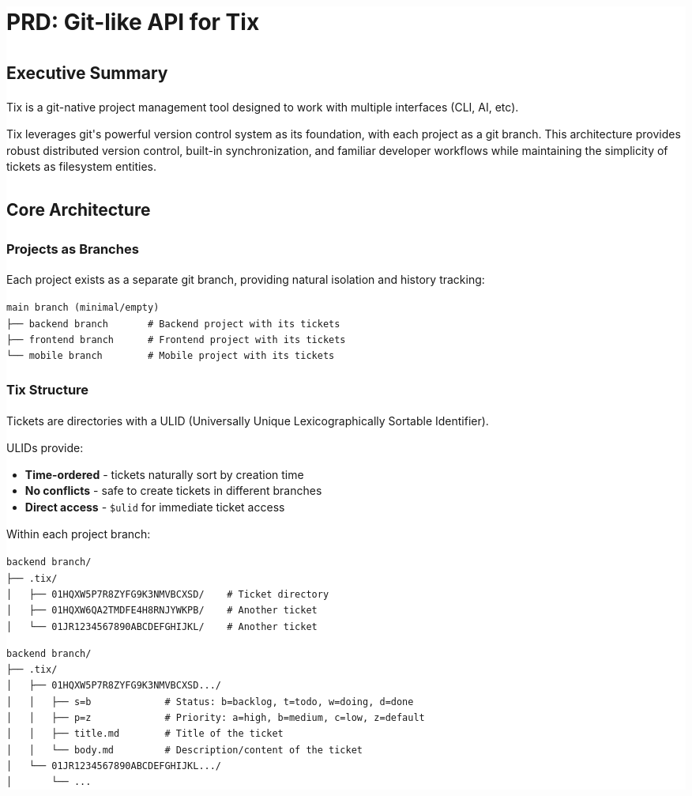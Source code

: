 # PRD: Git-like API for Tix

## Executive Summary

Tix is a git-native project management tool designed to work with multiple interfaces (CLI, AI, etc).

Tix leverages git's powerful version control system as its foundation, with each project as a git branch. This architecture provides robust distributed version control, built-in synchronization, and familiar developer workflows while maintaining the simplicity of tickets as filesystem entities.

## Core Architecture

### Projects as Branches

Each project exists as a separate git branch, providing natural isolation and history tracking:

```
main branch (minimal/empty)
├── backend branch       # Backend project with its tickets
├── frontend branch      # Frontend project with its tickets
└── mobile branch        # Mobile project with its tickets
```

### Tix Structure

Tickets are directories with a ULID (Universally Unique Lexicographically Sortable Identifier).

ULIDs provide:

- **Time-ordered** - tickets naturally sort by creation time
- **No conflicts** - safe to create tickets in different branches
- **Direct access** - `$ulid` for immediate ticket access

Within each project branch:

```
backend branch/
├── .tix/
│   ├── 01HQXW5P7R8ZYFG9K3NMVBCXSD/    # Ticket directory
│   ├── 01HQXW6QA2TMDFE4H8RNJYWKPB/    # Another ticket
│   └── 01JR1234567890ABCDEFGHIJKL/    # Another ticket
```

```
backend branch/
├── .tix/
│   ├── 01HQXW5P7R8ZYFG9K3NMVBCXSD.../
│   │   ├── s=b             # Status: b=backlog, t=todo, w=doing, d=done
│   │   ├── p=z             # Priority: a=high, b=medium, c=low, z=default
│   │   ├── title.md        # Title of the ticket
│   │   └── body.md         # Description/content of the ticket
│   └── 01JR1234567890ABCDEFGHIJKL.../
│       └── ...
```
